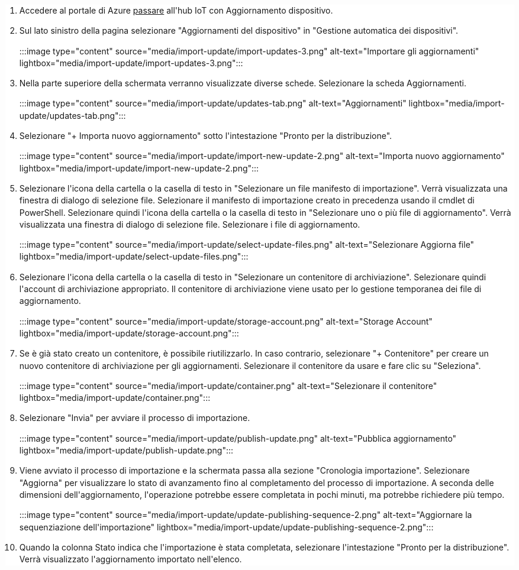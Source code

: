 1. Accedere al portale di Azure [passare](https://portal.azure.com) all'hub IoT con Aggiornamento dispositivo.

2. Sul lato sinistro della pagina selezionare "Aggiornamenti del dispositivo" in "Gestione automatica dei dispositivi".

   :::image type="content" source="media/import-update/import-updates-3.png" alt-text="Importare gli aggiornamenti" lightbox="media/import-update/import-updates-3.png":::

3. Nella parte superiore della schermata verranno visualizzate diverse schede. Selezionare la scheda Aggiornamenti.

   :::image type="content" source="media/import-update/updates-tab.png" alt-text="Aggiornamenti" lightbox="media/import-update/updates-tab.png":::

4. Selezionare "+ Importa nuovo aggiornamento" sotto l'intestazione "Pronto per la distribuzione".

   :::image type="content" source="media/import-update/import-new-update-2.png" alt-text="Importa nuovo aggiornamento" lightbox="media/import-update/import-new-update-2.png":::

5. Selezionare l'icona della cartella o la casella di testo in "Selezionare un file manifesto di importazione". Verrà visualizzata una finestra di dialogo di selezione file. Selezionare il manifesto di importazione creato in precedenza usando il cmdlet di PowerShell. Selezionare quindi l'icona della cartella o la casella di testo in "Selezionare uno o più file di aggiornamento". Verrà visualizzata una finestra di dialogo di selezione file. Selezionare i file di aggiornamento.

   :::image type="content" source="media/import-update/select-update-files.png" alt-text="Selezionare Aggiorna file" lightbox="media/import-update/select-update-files.png":::

6. Selezionare l'icona della cartella o la casella di testo in "Selezionare un contenitore di archiviazione". Selezionare quindi l'account di archiviazione appropriato. Il contenitore di archiviazione viene usato per lo gestione temporanea dei file di aggiornamento.

   :::image type="content" source="media/import-update/storage-account.png" alt-text="Storage Account" lightbox="media/import-update/storage-account.png":::

7. Se è già stato creato un contenitore, è possibile riutilizzarlo. In caso contrario, selezionare "+ Contenitore" per creare un nuovo contenitore di archiviazione per gli aggiornamenti.  Selezionare il contenitore da usare e fare clic su "Seleziona".

   :::image type="content" source="media/import-update/container.png" alt-text="Selezionare il contenitore" lightbox="media/import-update/container.png":::

8. Selezionare "Invia" per avviare il processo di importazione.

   :::image type="content" source="media/import-update/publish-update.png" alt-text="Pubblica aggiornamento" lightbox="media/import-update/publish-update.png":::

9. Viene avviato il processo di importazione e la schermata passa alla sezione "Cronologia importazione". Selezionare "Aggiorna" per visualizzare lo stato di avanzamento fino al completamento del processo di importazione. A seconda delle dimensioni dell'aggiornamento, l'operazione potrebbe essere completata in pochi minuti, ma potrebbe richiedere più tempo.

   :::image type="content" source="media/import-update/update-publishing-sequence-2.png" alt-text="Aggiornare la sequenziazione dell'importazione" lightbox="media/import-update/update-publishing-sequence-2.png":::

10. Quando la colonna Stato indica che l'importazione è stata completata, selezionare l'intestazione "Pronto per la distribuzione". Verrà visualizzato l'aggiornamento importato nell'elenco.
